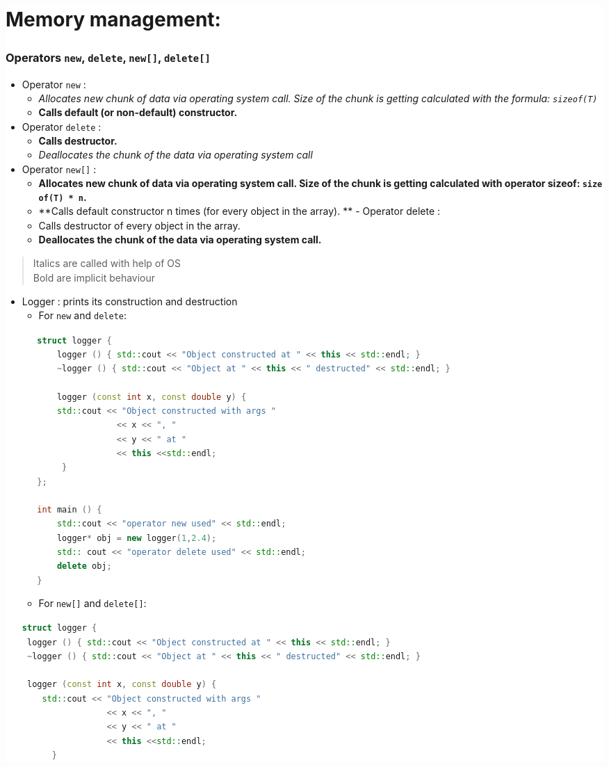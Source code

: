 # Memory management:

### Operators `new`, `delete`, `new[]`, `delete[]`  

   - Operator `new` :
        * *Allocates new chunk of data via operating system call. Size of the chunk is 
getting calculated with the formula: `sizeof(T)`*
        * **Calls default (or non-default) constructor.**
   - Operator `delete` :  
        * **Calls destructor.**
        * *Deallocates the chunk of the data via operating system call*
   - Operator `new[]` :
        * **Allocates new chunk of data via operating system call. Size of the chunk is 
getting calculated with operator sizeof: `sizeof(T) * n`.**
        * **Calls default constructor n times (for every object in the array). **
    - Operator delete :
        * Calls destructor of every object in the array.
        * **Deallocates the chunk of the data via operating system call.**
        
       
   > Italics are called with help of OS  
   > Bold are implicit behaviour

   - Logger : prints its construction and destruction
        * For `new` and `delete`:  
     ```c++ 
        struct logger {
            logger () { std::cout << "Object constructed at " << this << std::endl; }
            ~logger () { std::cout << "Object at " << this << " destructed" << std::endl; }
            
            logger (const int x, const double y) {
            std::cout << "Object constructed with args " 
                        << x << ", " 
                        << y << " at "
                        << this <<std::endl;
             }
        };

        int main () {
            std::cout << "operator new used" << std::endl;
            logger* obj = new logger(1,2.4);
            std:: cout << "operator delete used" << std::endl;
            delete obj;
        }
     ```  
        * For `new[]` and `delete[]`:  
       ```c++
       struct logger {
        logger () { std::cout << "Object constructed at " << this << std::endl; }
        ~logger () { std::cout << "Object at " << this << " destructed" << std::endl; }

        logger (const int x, const double y) {
           std::cout << "Object constructed with args " 
                        << x << ", " 
                        << y << " at "
                        << this <<std::endl;
             }

